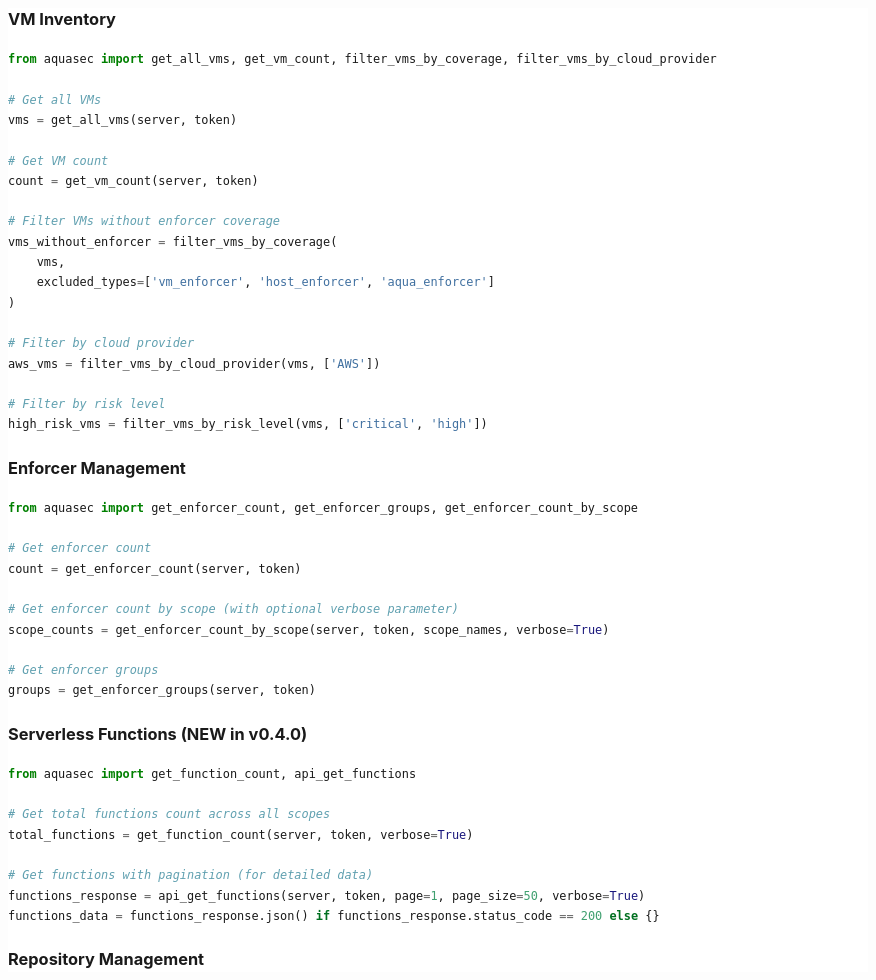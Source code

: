 ### VM Inventory

```python
from aquasec import get_all_vms, get_vm_count, filter_vms_by_coverage, filter_vms_by_cloud_provider

# Get all VMs
vms = get_all_vms(server, token)

# Get VM count  
count = get_vm_count(server, token)

# Filter VMs without enforcer coverage
vms_without_enforcer = filter_vms_by_coverage(
    vms, 
    excluded_types=['vm_enforcer', 'host_enforcer', 'aqua_enforcer']
)

# Filter by cloud provider
aws_vms = filter_vms_by_cloud_provider(vms, ['AWS'])

# Filter by risk level
high_risk_vms = filter_vms_by_risk_level(vms, ['critical', 'high'])
```

### Enforcer Management

```python
from aquasec import get_enforcer_count, get_enforcer_groups, get_enforcer_count_by_scope

# Get enforcer count
count = get_enforcer_count(server, token)

# Get enforcer count by scope (with optional verbose parameter)
scope_counts = get_enforcer_count_by_scope(server, token, scope_names, verbose=True)

# Get enforcer groups
groups = get_enforcer_groups(server, token)
```

### Serverless Functions (NEW in v0.4.0)

```python
from aquasec import get_function_count, api_get_functions

# Get total functions count across all scopes
total_functions = get_function_count(server, token, verbose=True)

# Get functions with pagination (for detailed data)
functions_response = api_get_functions(server, token, page=1, page_size=50, verbose=True)
functions_data = functions_response.json() if functions_response.status_code == 200 else {}
```

### Repository Management

